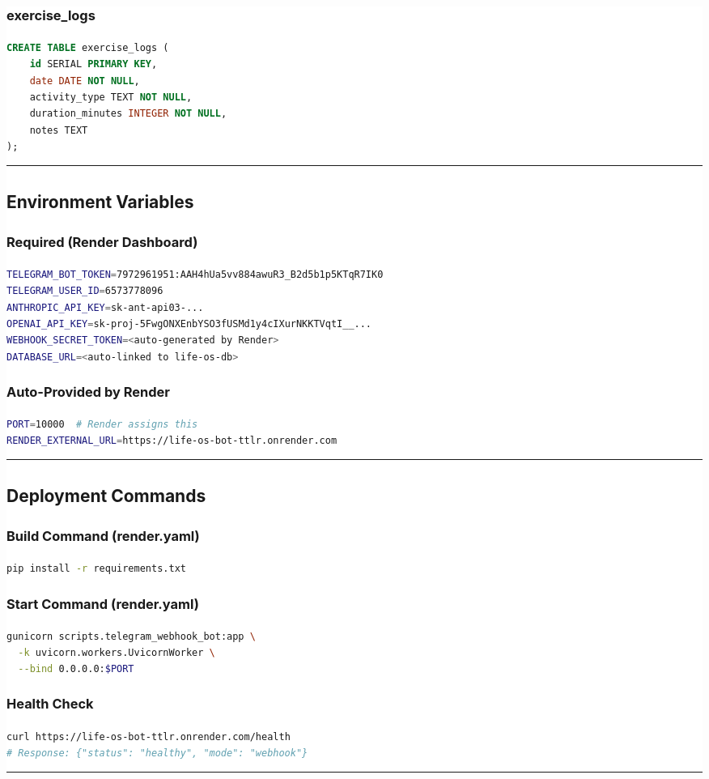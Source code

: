 ### **exercise_logs**
```sql
CREATE TABLE exercise_logs (
    id SERIAL PRIMARY KEY,
    date DATE NOT NULL,
    activity_type TEXT NOT NULL,
    duration_minutes INTEGER NOT NULL,
    notes TEXT
);
```

---

## Environment Variables

### **Required (Render Dashboard)**
```bash
TELEGRAM_BOT_TOKEN=7972961951:AAH4hUa5vv884awuR3_B2d5b1p5KTqR7IK0
TELEGRAM_USER_ID=6573778096
ANTHROPIC_API_KEY=sk-ant-api03-...
OPENAI_API_KEY=sk-proj-5FwgONXEnbYSO3fUSMd1y4cIXurNKKTVqtI__...
WEBHOOK_SECRET_TOKEN=<auto-generated by Render>
DATABASE_URL=<auto-linked to life-os-db>
```

### **Auto-Provided by Render**
```bash
PORT=10000  # Render assigns this
RENDER_EXTERNAL_URL=https://life-os-bot-ttlr.onrender.com
```

---

## Deployment Commands

### **Build Command** (render.yaml)
```bash
pip install -r requirements.txt
```

### **Start Command** (render.yaml)
```bash
gunicorn scripts.telegram_webhook_bot:app \
  -k uvicorn.workers.UvicornWorker \
  --bind 0.0.0.0:$PORT
```

### **Health Check**
```bash
curl https://life-os-bot-ttlr.onrender.com/health
# Response: {"status": "healthy", "mode": "webhook"}
```

---